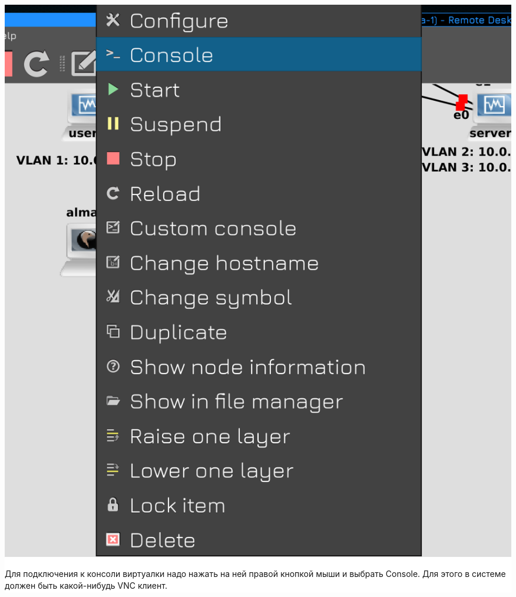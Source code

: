 ![](images/console.png)

Для подключения к консоли виртуалки надо нажать на ней правой кнопкой мыши и выбрать Console. Для этого в системе должен быть какой-нибудь VNC клиент. 
